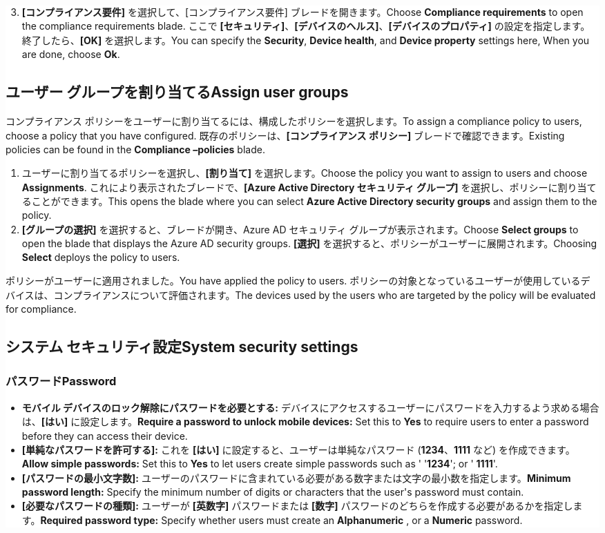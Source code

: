 3. <span data-ttu-id="755a4-143">**[コンプライアンス要件]** を選択して、[コンプライアンス要件] ブレードを開きます。</span><span class="sxs-lookup"><span data-stu-id="755a4-143">Choose **Compliance requirements** to open the compliance requirements blade.</span></span>  <span data-ttu-id="755a4-144">ここで **[セキュリティ]**、**[デバイスのヘルス]**、**[デバイスのプロパティ]** の設定を指定します。終了したら、**[OK]** を選択します。</span><span class="sxs-lookup"><span data-stu-id="755a4-144">You can specify the **Security**, **Device health**, and **Device property** settings here, When you are done, choose **Ok**.</span></span>



## <a name="assign-user-groups"></a><span data-ttu-id="755a4-145">ユーザー グループを割り当てる</span><span class="sxs-lookup"><span data-stu-id="755a4-145">Assign user groups</span></span>

<span data-ttu-id="755a4-146">コンプライアンス ポリシーをユーザーに割り当てるには、構成したポリシーを選択します。</span><span class="sxs-lookup"><span data-stu-id="755a4-146">To assign a compliance policy to users, choose a policy that you have configured.</span></span> <span data-ttu-id="755a4-147">既存のポリシーは、**[コンプライアンス ポリシー]** ブレードで確認できます。</span><span class="sxs-lookup"><span data-stu-id="755a4-147">Existing policies can be found in the **Compliance –policies** blade.</span></span>

1. <span data-ttu-id="755a4-148">ユーザーに割り当てるポリシーを選択し、**[割り当て]** を選択します。</span><span class="sxs-lookup"><span data-stu-id="755a4-148">Choose the policy you want to assign to users and choose **Assignments**.</span></span> <span data-ttu-id="755a4-149">これにより表示されたブレードで、**[Azure Active Directory セキュリティ グループ]** を選択し、ポリシーに割り当てることができます。</span><span class="sxs-lookup"><span data-stu-id="755a4-149">This opens the blade where you can select **Azure Active Directory security groups** and assign them to the policy.</span></span>
2. <span data-ttu-id="755a4-150">**[グループの選択]** を選択すると、ブレードが開き、Azure AD セキュリティ グループが表示されます。</span><span class="sxs-lookup"><span data-stu-id="755a4-150">Choose **Select groups** to open the blade that displays the Azure AD security groups.</span></span>  <span data-ttu-id="755a4-151">**[選択]** を選択すると、ポリシーがユーザーに展開されます。</span><span class="sxs-lookup"><span data-stu-id="755a4-151">Choosing **Select**  deploys the policy to users.</span></span>

<span data-ttu-id="755a4-152">ポリシーがユーザーに適用されました。</span><span class="sxs-lookup"><span data-stu-id="755a4-152">You have applied the policy to users.</span></span>  <span data-ttu-id="755a4-153">ポリシーの対象となっているユーザーが使用しているデバイスは、コンプライアンスについて評価されます。</span><span class="sxs-lookup"><span data-stu-id="755a4-153">The devices used by the users who are targeted by the policy will be evaluated for compliance.</span></span>



## <a name="system-security-settings"></a><span data-ttu-id="755a4-154">システム セキュリティ設定</span><span class="sxs-lookup"><span data-stu-id="755a4-154">System security settings</span></span>

### <a name="password"></a><span data-ttu-id="755a4-155">パスワード</span><span class="sxs-lookup"><span data-stu-id="755a4-155">Password</span></span>

- <span data-ttu-id="755a4-156">**モバイル デバイスのロック解除にパスワードを必要とする:** デバイスにアクセスするユーザーにパスワードを入力するよう求める場合は、**[はい]** に設定します。</span><span class="sxs-lookup"><span data-stu-id="755a4-156">**Require a password to unlock mobile devices:** Set this to **Yes** to require users to enter a password before they can access their device.</span></span>
- <span data-ttu-id="755a4-157">**[単純なパスワードを許可する]:** これを **[はい]** に設定すると、ユーザーは単純なパスワード (**1234**、**1111** など) を作成できます。</span><span class="sxs-lookup"><span data-stu-id="755a4-157">**Allow simple passwords:** Set this to **Yes** to let users create simple passwords such as &#39; '**1234**'; or ' **1111**'.</span></span>
- <span data-ttu-id="755a4-158">**[パスワードの最小文字数]:** ユーザーのパスワードに含まれている必要がある数字または文字の最小数を指定します。</span><span class="sxs-lookup"><span data-stu-id="755a4-158">**Minimum password length:** Specify the minimum number of digits or characters that the user&#39;s password must contain.</span></span>
- <span data-ttu-id="755a4-159">**[必要なパスワードの種類]:** ユーザーが **[英数字]** パスワードまたは **[数字]** パスワードのどちらを作成する必要があるかを指定します。</span><span class="sxs-lookup"><span data-stu-id="755a4-159">**Required password type:** Specify whether users must create an **Alphanumeric** , or a **Numeric** password.</span></span>
